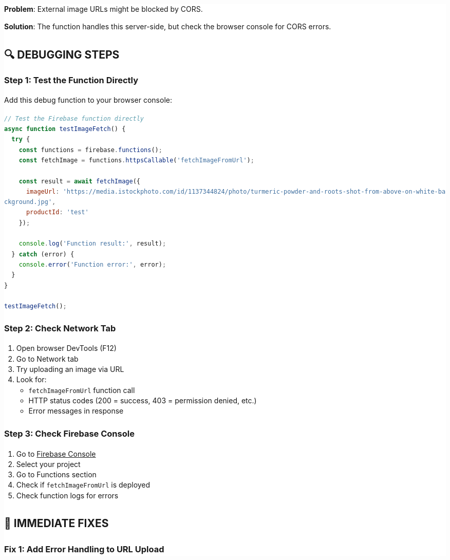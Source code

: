 **Problem**: External image URLs might be blocked by CORS.

**Solution**: The function handles this server-side, but check the browser console for CORS errors.

## 🔍 DEBUGGING STEPS

### Step 1: Test the Function Directly

Add this debug function to your browser console:
```javascript
// Test the Firebase function directly
async function testImageFetch() {
  try {
    const functions = firebase.functions();
    const fetchImage = functions.httpsCallable('fetchImageFromUrl');
    
    const result = await fetchImage({
      imageUrl: 'https://media.istockphoto.com/id/1137344824/photo/turmeric-powder-and-roots-shot-from-above-on-white-background.jpg',
      productId: 'test'
    });
    
    console.log('Function result:', result);
  } catch (error) {
    console.error('Function error:', error);
  }
}

testImageFetch();
```

### Step 2: Check Network Tab

1. Open browser DevTools (F12)
2. Go to Network tab
3. Try uploading an image via URL
4. Look for:
   - `fetchImageFromUrl` function call
   - HTTP status codes (200 = success, 403 = permission denied, etc.)
   - Error messages in response

### Step 3: Check Firebase Console

1. Go to [Firebase Console](https://console.firebase.google.com/)
2. Select your project
3. Go to Functions section
4. Check if `fetchImageFromUrl` is deployed
5. Check function logs for errors

## 🚀 IMMEDIATE FIXES

### Fix 1: Add Error Handling to URL Upload
